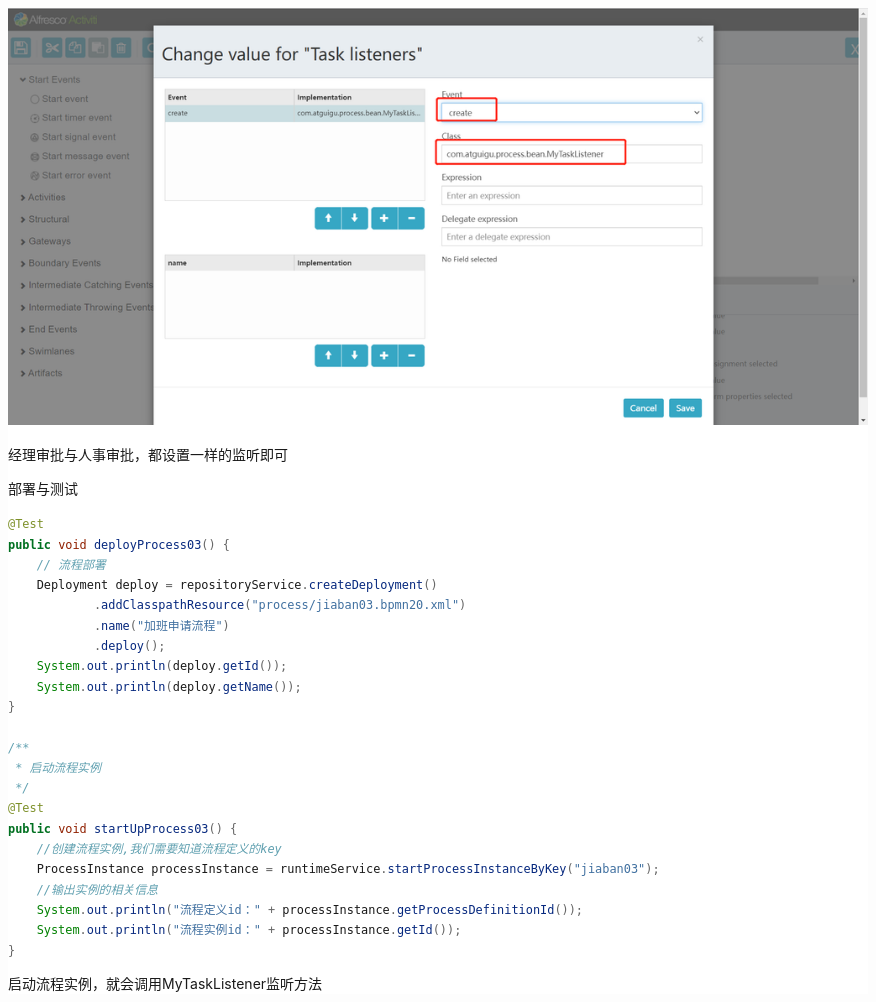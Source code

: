 ![67180188918](./1671801889180.png)

经理审批与人事审批，都设置一样的监听即可

部署与测试

```java
@Test
public void deployProcess03() {
    // 流程部署
    Deployment deploy = repositoryService.createDeployment()
            .addClasspathResource("process/jiaban03.bpmn20.xml")
            .name("加班申请流程")
            .deploy();
    System.out.println(deploy.getId());
    System.out.println(deploy.getName());
}

/**
 * 启动流程实例
 */
@Test
public void startUpProcess03() {
    //创建流程实例,我们需要知道流程定义的key
    ProcessInstance processInstance = runtimeService.startProcessInstanceByKey("jiaban03");
    //输出实例的相关信息
    System.out.println("流程定义id：" + processInstance.getProcessDefinitionId());
    System.out.println("流程实例id：" + processInstance.getId());
}
```

启动流程实例，就会调用MyTaskListener监听方法
